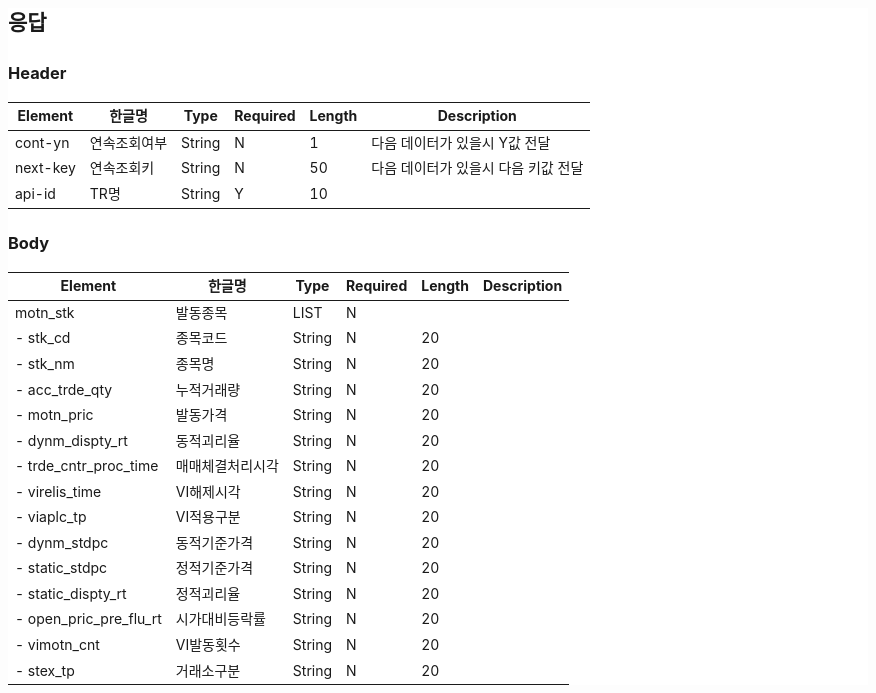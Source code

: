 
## 응답

### Header

| Element | 한글명 | Type | Required | Length | Description |
|---------|--------|------|----------|---------|-------------|
| cont-yn | 연속조회여부 | String | N | 1 | 다음 데이터가 있을시 Y값 전달 |
| next-key | 연속조회키 | String | N | 50 | 다음 데이터가 있을시 다음 키값 전달 |
| api-id | TR명 | String | Y | 10 |  |

### Body

| Element | 한글명 | Type | Required | Length | Description |
|---------|--------|------|----------|---------|-------------|
| motn_stk | 발동종목 | LIST | N |  |  |
| - stk_cd | 종목코드 | String | N | 20 |  |
| - stk_nm | 종목명 | String | N | 20 |  |
| - acc_trde_qty | 누적거래량 | String | N | 20 |  |
| - motn_pric | 발동가격 | String | N | 20 |  |
| - dynm_dispty_rt | 동적괴리율 | String | N | 20 |  |
| - trde_cntr_proc_time | 매매체결처리시각 | String | N | 20 |  |
| - virelis_time | VI해제시각 | String | N | 20 |  |
| - viaplc_tp | VI적용구분 | String | N | 20 |  |
| - dynm_stdpc | 동적기준가격 | String | N | 20 |  |
| - static_stdpc | 정적기준가격 | String | N | 20 |  |
| - static_dispty_rt | 정적괴리율 | String | N | 20 |  |
| - open_pric_pre_flu_rt | 시가대비등락률 | String | N | 20 |  |
| - vimotn_cnt | VI발동횟수 | String | N | 20 |  |
| - stex_tp | 거래소구분 | String | N | 20 |  |